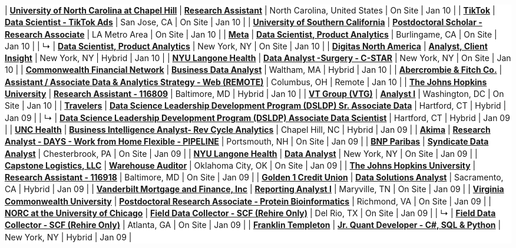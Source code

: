 | **[University of North Carolina at Chapel Hill](https://www.unc.edu/)** | **[Research Assistant](https://jobright.ai/jobs/info/67826b78ce66384885d03a4b?utm_campaign=Data%20Analysis&utm_source=1103)** | North Carolina, United States | On Site | Jan 10 |
| **[TikTok](https://www.tiktok.com)** | **[Data Scientist - TikTok Ads](https://jobright.ai/jobs/info/67821869df4ab20619144d40?utm_campaign=Data%20Analysis&utm_source=1103)** | San Jose, CA | On Site | Jan 10 |
| **[University of Southern California](http://www.usc.edu)** | **[Postdoctoral Scholar - Research Associate](https://jobright.ai/jobs/info/66cf106e61c30a0f71e35ad4?utm_campaign=Data%20Analysis&utm_source=1103)** | LA Metro Area | On Site | Jan 10 |
| **[Meta](https://www.metacareers.com/)** | **[Data Scientist, Product Analytics](https://jobright.ai/jobs/info/67810f60c4846c3237dd0def?utm_campaign=Data%20Analysis&utm_source=1103)** | Burlingame, CA | On Site | Jan 10 |
| ↳ | **[Data Scientist, Product Analytics](https://jobright.ai/jobs/info/67810f60c4846c3237dd0fc6?utm_campaign=Data%20Analysis&utm_source=1103)** | New York, NY | On Site | Jan 10 |
| **[Digitas North America](https://www.digitas.com/)** | **[Analyst, Client Insight](https://jobright.ai/jobs/info/674f99a6e13051b248681124?utm_campaign=Data%20Analysis&utm_source=1103)** | New York, NY | Hybrid | Jan 10 |
| **[NYU Langone Health](https://nyulangone.org/)** | **[Data Analyst -Surgery - C-STAR](https://jobright.ai/jobs/info/674e2518a5dc411694ec1c14?utm_campaign=Data%20Analysis&utm_source=1103)** | New York, NY | On Site | Jan 10 |
| **[Commonwealth Financial Network](http://www.commonwealth.com)** | **[Business Data Analyst](https://jobright.ai/jobs/info/67648c7ca5ec61bd09dd1fbe?utm_campaign=Data%20Analysis&utm_source=1103)** | Waltham, MA | Hybrid | Jan 10 |
| **[Abercrombie & Fitch Co.](http://abercrombie.com)** | **[Assistant / Associate Data & Analytics Strategy - Web (REMOTE)](https://jobright.ai/jobs/info/6713191f313a3029e5c5df70?utm_campaign=Data%20Analysis&utm_source=1103)** | Columbus, OH | Remote | Jan 10 |
| **[The Johns Hopkins University](https://www.jhu.edu)** | **[Research Assistant - 116809](https://jobright.ai/jobs/info/677a9692fc57b1cbe153f7d6?utm_campaign=Data%20Analysis&utm_source=1103)** | Baltimore, MD | Hybrid | Jan 10 |
| **[VT Group (VTG)](https://vtgdefense.com/)** | **[Analyst I](https://jobright.ai/jobs/info/6780e69d6a88f4d7ce317d6c?utm_campaign=Data%20Analysis&utm_source=1103)** | Washington, DC | On Site | Jan 10 |
| **[Travelers](https://www.travelers.com)** | **[Data Science Leadership Development Program (DSLDP) Sr. Associate Data](https://jobright.ai/jobs/info/6780d29f7ed6dd6115e3b013?utm_campaign=Data%20Analysis&utm_source=1103)** | Hartford, CT | Hybrid | Jan 09 |
| ↳ | **[Data Science Leadership Development Program (DSLDP) Associate Data Scientist](https://jobright.ai/jobs/info/6780c15c4da4f74e73ab8a55?utm_campaign=Data%20Analysis&utm_source=1103)** | Hartford, CT | Hybrid | Jan 09 |
| **[UNC Health](https://www.unchealth.org)** | **[Business Intelligence Analyst- Rev Cycle Analytics](https://jobright.ai/jobs/info/6780cef1ef5c7f30ed400f9b?utm_campaign=Data%20Analysis&utm_source=1103)** | Chapel Hill, NC | Hybrid | Jan 09 |
| **[Akima](https://www.akima.com)** | **[Research Analyst - DAYS - Work from Home Flexible - PIPELINE](https://jobright.ai/jobs/info/676f6f5e06ef76db40c323c8?utm_campaign=Data%20Analysis&utm_source=1103)** | Portsmouth, NH | On Site | Jan 09 |
| **[BNP Paribas](https://group.bnpparibas)** | **[Syndicate Data Analyst](https://jobright.ai/jobs/info/6780a0b79dbc48aa66bb1718?utm_campaign=Data%20Analysis&utm_source=1103)** | Chesterbrook, PA | On Site | Jan 09 |
| **[NYU Langone Health](https://nyulangone.org/)** | **[Data Analyst](https://jobright.ai/jobs/info/6780927f66ae6f1b2e663bcf?utm_campaign=Data%20Analysis&utm_source=1103)** | New York, NY | On Site | Jan 09 |
| **[Capstone Logistics, LLC](http://www.capstonelogistics.com/)** | **[Warehouse Auditor](https://jobright.ai/jobs/info/678097f1cccbed9e0b82a5f7?utm_campaign=Data%20Analysis&utm_source=1103)** | Oklahoma City, OK | On Site | Jan 09 |
| **[The Johns Hopkins University](https://www.jhu.edu)** | **[Research Assistant - 116918](https://jobright.ai/jobs/info/67808c5e06d514bb3766a2bc?utm_campaign=Data%20Analysis&utm_source=1103)** | Baltimore, MD | On Site | Jan 09 |
| **[Golden 1 Credit Union](https://www.golden1.com/)** | **[Data Solutions Analyst](https://jobright.ai/jobs/info/678097f1cccbed9e0b82a822?utm_campaign=Data%20Analysis&utm_source=1103)** | Sacramento, CA | Hybrid | Jan 09 |
| **[Vanderbilt Mortgage and Finance, Inc](https://www.vmf.com)** | **[Reporting Analyst I](https://jobright.ai/jobs/info/67808c5e06d514bb3766a3c0?utm_campaign=Data%20Analysis&utm_source=1103)** | Maryville, TN | On Site | Jan 09 |
| **[Virginia Commonwealth University](http://www.vcu.edu/)** | **[Postdoctoral Research Associate - Protein Bioinformatics](https://jobright.ai/jobs/info/678086e629d2a36ad00edcbd?utm_campaign=Data%20Analysis&utm_source=1103)** | Richmond, VA | On Site | Jan 09 |
| **[NORC at the University of Chicago](http://www.norc.org/)** | **[Field Data Collector - SCF (Rehire Only)](https://jobright.ai/jobs/info/6780734574c4b6b5f6757ef9?utm_campaign=Data%20Analysis&utm_source=1103)** | Del Rio, TX | On Site | Jan 09 |
| ↳ | **[Field Data Collector - SCF (Rehire Only)](https://jobright.ai/jobs/info/6780734574c4b6b5f6757eca?utm_campaign=Data%20Analysis&utm_source=1103)** | Atlanta, GA | On Site | Jan 09 |
| **[Franklin Templeton](http://www.franklintempleton.com)** | **[Jr. Quant Developer - C#, SQL & Python](https://jobright.ai/jobs/info/67807ab9ae3665935c75bf79?utm_campaign=Data%20Analysis&utm_source=1103)** | New York, NY | Hybrid | Jan 09 |